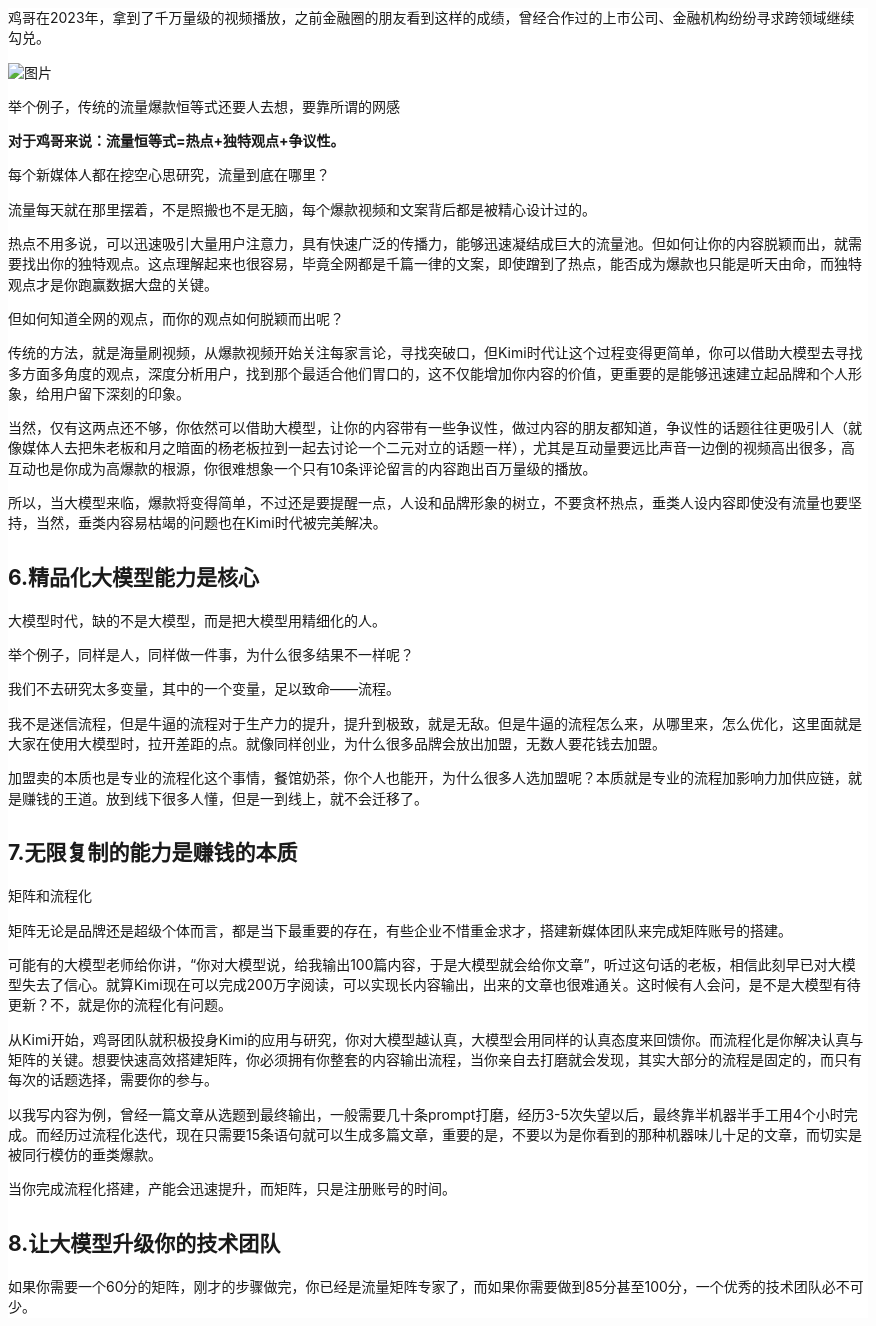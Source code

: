 鸡哥在2023年，拿到了千万量级的视频播放，之前金融圈的朋友看到这样的成绩，曾经合作过的上市公司、金融机构纷纷寻求跨领域继续勾兑。

![图片](https://proxy-prod.omnivore-image-cache.app/0x0,s5hn8YNihHWotwQ_IGs9BxnZUO10JhY7Skz4AxGhH6YA/https://mmbiz.qpic.cn/sz_mmbiz_jpg/EjMtauLicA5q2rrdibsC452HRtlEY1ycwyzdNECgoa69Ncv3pnxTZEicUB0B6YmkEWY4BBTzibKckXrmHVKic4mXxgg/640?wx_fmt=jpeg&from=appmsg)

举个例子，传统的流量爆款恒等式还要人去想，要靠所谓的网感

**对于鸡哥来说：流量恒等式=热点+独特观点+争议性。**

每个新媒体人都在挖空心思研究，流量到底在哪里？

流量每天就在那里摆着，不是照搬也不是无脑，每个爆款视频和文案背后都是被精心设计过的。

热点不用多说，可以迅速吸引大量用户注意力，具有快速广泛的传播力，能够迅速凝结成巨大的流量池。但如何让你的内容脱颖而出，就需要找出你的独特观点。这点理解起来也很容易，毕竟全网都是千篇一律的文案，即使蹭到了热点，能否成为爆款也只能是听天由命，而独特观点才是你跑赢数据大盘的关键。

但如何知道全网的观点，而你的观点如何脱颖而出呢？

传统的方法，就是海量刷视频，从爆款视频开始关注每家言论，寻找突破口，但Kimi时代让这个过程变得更简单，你可以借助大模型去寻找多方面多角度的观点，深度分析用户，找到那个最适合他们胃口的，这不仅能增加你内容的价值，更重要的是能够迅速建立起品牌和个人形象，给用户留下深刻的印象。

当然，仅有这两点还不够，你依然可以借助大模型，让你的内容带有一些争议性，做过内容的朋友都知道，争议性的话题往往更吸引人（就像媒体人去把朱老板和月之暗面的杨老板拉到一起去讨论一个二元对立的话题一样），尤其是互动量要远比声音一边倒的视频高出很多，高互动也是你成为高爆款的根源，你很难想象一个只有10条评论留言的内容跑出百万量级的播放。

所以，当大模型来临，爆款将变得简单，不过还是要提醒一点，人设和品牌形象的树立，不要贪杯热点，垂类人设内容即使没有流量也要坚持，当然，垂类内容易枯竭的问题也在Kimi时代被完美解决。

##   **6.精品化大模型能力是核心** 

大模型时代，缺的不是大模型，而是把大模型用精细化的人。

举个例子，同样是人，同样做一件事，为什么很多结果不一样呢？

我们不去研究太多变量，其中的一个变量，足以致命——流程。

我不是迷信流程，但是牛逼的流程对于生产力的提升，提升到极致，就是无敌。但是牛逼的流程怎么来，从哪里来，怎么优化，这里面就是大家在使用大模型时，拉开差距的点。就像同样创业，为什么很多品牌会放出加盟，无数人要花钱去加盟。

加盟卖的本质也是专业的流程化这个事情，餐馆奶茶，你个人也能开，为什么很多人选加盟呢？本质就是专业的流程加影响力加供应链，就是赚钱的王道。放到线下很多人懂，但是一到线上，就不会迁移了。

##   **7.无限复制的能力是赚钱的本质** 

矩阵和流程化

矩阵无论是品牌还是超级个体而言，都是当下最重要的存在，有些企业不惜重金求才，搭建新媒体团队来完成矩阵账号的搭建。

可能有的大模型老师给你讲，“你对大模型说，给我输出100篇内容，于是大模型就会给你文章”，听过这句话的老板，相信此刻早已对大模型失去了信心。就算Kimi现在可以完成200万字阅读，可以实现长内容输出，出来的文章也很难通关。这时候有人会问，是不是大模型有待更新？不，就是你的流程化有问题。

从Kimi开始，鸡哥团队就积极投身Kimi的应用与研究，你对大模型越认真，大模型会用同样的认真态度来回馈你。而流程化是你解决认真与矩阵的关键。想要快速高效搭建矩阵，你必须拥有你整套的内容输出流程，当你亲自去打磨就会发现，其实大部分的流程是固定的，而只有每次的话题选择，需要你的参与。

以我写内容为例，曾经一篇文章从选题到最终输出，一般需要几十条prompt打磨，经历3-5次失望以后，最终靠半机器半手工用4个小时完成。而经历过流程化迭代，现在只需要15条语句就可以生成多篇文章，重要的是，不要以为是你看到的那种机器味儿十足的文章，而切实是被同行模仿的垂类爆款。

当你完成流程化搭建，产能会迅速提升，而矩阵，只是注册账号的时间。

##   **8.让大模型升级你的技术团队** 

如果你需要一个60分的矩阵，刚才的步骤做完，你已经是流量矩阵专家了，而如果你需要做到85分甚至100分，一个优秀的技术团队必不可少。
